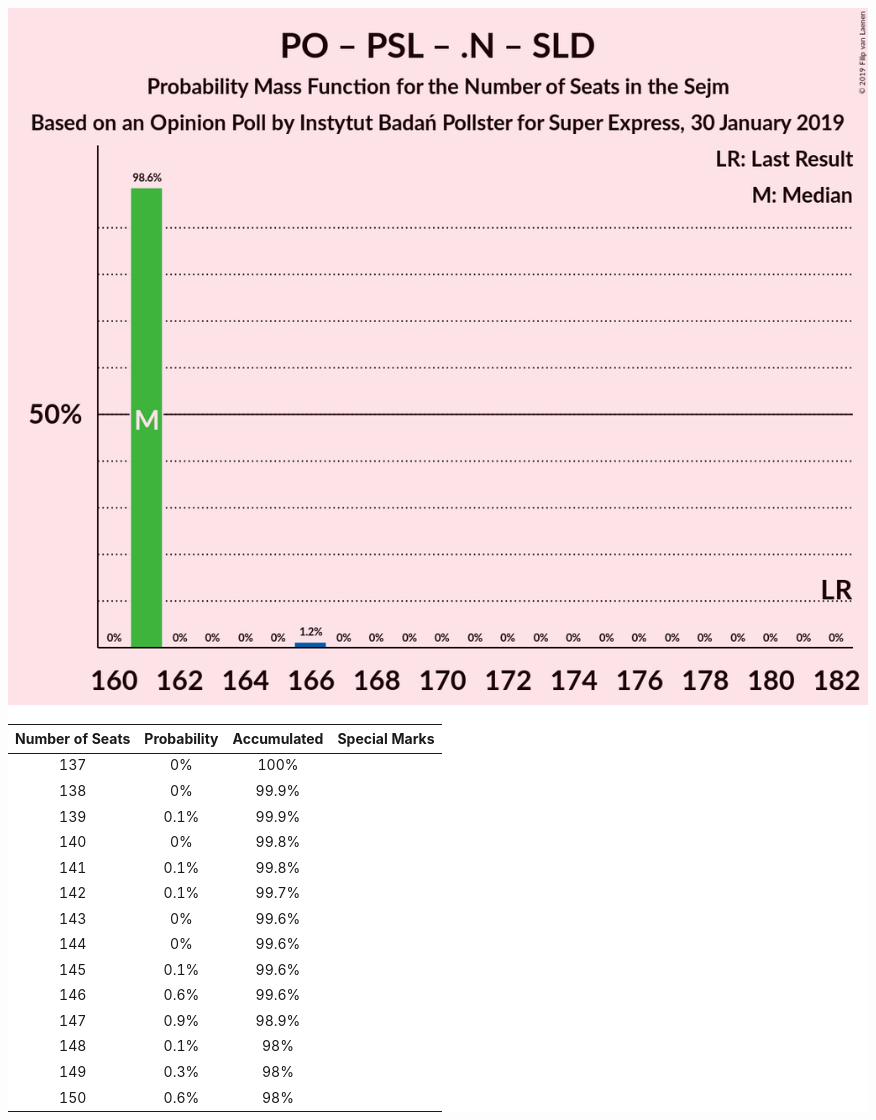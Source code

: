 ![Graph with seats probability mass function not yet produced](2019-01-30-InstytutBadańPollster-coalitions-seats-pmf-po–psl–n–sld.png "Seats Probability Mass Function")

| Number of Seats | Probability | Accumulated | Special Marks |
|:---------------:|:-----------:|:-----------:|:-------------:|
| 137 | 0% | 100% |  |
| 138 | 0% | 99.9% |  |
| 139 | 0.1% | 99.9% |  |
| 140 | 0% | 99.8% |  |
| 141 | 0.1% | 99.8% |  |
| 142 | 0.1% | 99.7% |  |
| 143 | 0% | 99.6% |  |
| 144 | 0% | 99.6% |  |
| 145 | 0.1% | 99.6% |  |
| 146 | 0.6% | 99.6% |  |
| 147 | 0.9% | 98.9% |  |
| 148 | 0.1% | 98% |  |
| 149 | 0.3% | 98% |  |
| 150 | 0.6% | 98% |  |